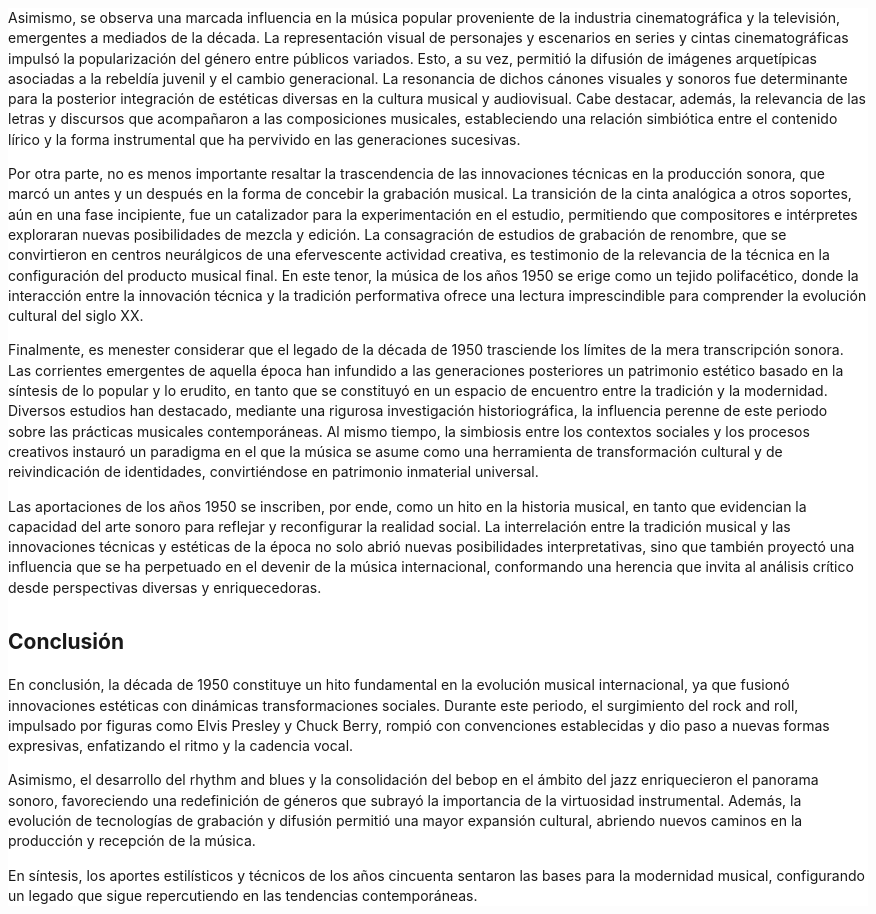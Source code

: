 Asimismo, se observa una marcada influencia en la música popular proveniente de la industria
cinematográfica y la televisión, emergentes a mediados de la década. La representación visual de
personajes y escenarios en series y cintas cinematográficas impulsó la popularización del género
entre públicos variados. Esto, a su vez, permitió la difusión de imágenes arquetípicas asociadas a
la rebeldía juvenil y el cambio generacional. La resonancia de dichos cánones visuales y sonoros fue
determinante para la posterior integración de estéticas diversas en la cultura musical y
audiovisual. Cabe destacar, además, la relevancia de las letras y discursos que acompañaron a las
composiciones musicales, estableciendo una relación simbiótica entre el contenido lírico y la forma
instrumental que ha pervivido en las generaciones sucesivas.

Por otra parte, no es menos importante resaltar la trascendencia de las innovaciones técnicas en la
producción sonora, que marcó un antes y un después en la forma de concebir la grabación musical. La
transición de la cinta analógica a otros soportes, aún en una fase incipiente, fue un catalizador
para la experimentación en el estudio, permitiendo que compositores e intérpretes exploraran nuevas
posibilidades de mezcla y edición. La consagración de estudios de grabación de renombre, que se
convirtieron en centros neurálgicos de una efervescente actividad creativa, es testimonio de la
relevancia de la técnica en la configuración del producto musical final. En este tenor, la música de
los años 1950 se erige como un tejido polifacético, donde la interacción entre la innovación técnica
y la tradición performativa ofrece una lectura imprescindible para comprender la evolución cultural
del siglo XX.

Finalmente, es menester considerar que el legado de la década de 1950 trasciende los límites de la
mera transcripción sonora. Las corrientes emergentes de aquella época han infundido a las
generaciones posteriores un patrimonio estético basado en la síntesis de lo popular y lo erudito, en
tanto que se constituyó en un espacio de encuentro entre la tradición y la modernidad. Diversos
estudios han destacado, mediante una rigurosa investigación historiográfica, la influencia perenne
de este periodo sobre las prácticas musicales contemporáneas. Al mismo tiempo, la simbiosis entre
los contextos sociales y los procesos creativos instauró un paradigma en el que la música se asume
como una herramienta de transformación cultural y de reivindicación de identidades, convirtiéndose
en patrimonio inmaterial universal.

Las aportaciones de los años 1950 se inscriben, por ende, como un hito en la historia musical, en
tanto que evidencian la capacidad del arte sonoro para reflejar y reconfigurar la realidad social.
La interrelación entre la tradición musical y las innovaciones técnicas y estéticas de la época no
solo abrió nuevas posibilidades interpretativas, sino que también proyectó una influencia que se ha
perpetuado en el devenir de la música internacional, conformando una herencia que invita al análisis
crítico desde perspectivas diversas y enriquecedoras.

## Conclusión

En conclusión, la década de 1950 constituye un hito fundamental en la evolución musical
internacional, ya que fusionó innovaciones estéticas con dinámicas transformaciones sociales.
Durante este periodo, el surgimiento del rock and roll, impulsado por figuras como Elvis Presley y
Chuck Berry, rompió con convenciones establecidas y dio paso a nuevas formas expresivas, enfatizando
el ritmo y la cadencia vocal.

Asimismo, el desarrollo del rhythm and blues y la consolidación del bebop en el ámbito del jazz
enriquecieron el panorama sonoro, favoreciendo una redefinición de géneros que subrayó la
importancia de la virtuosidad instrumental. Además, la evolución de tecnologías de grabación y
difusión permitió una mayor expansión cultural, abriendo nuevos caminos en la producción y recepción
de la música.

En síntesis, los aportes estilísticos y técnicos de los años cincuenta sentaron las bases para la
modernidad musical, configurando un legado que sigue repercutiendo en las tendencias contemporáneas.
